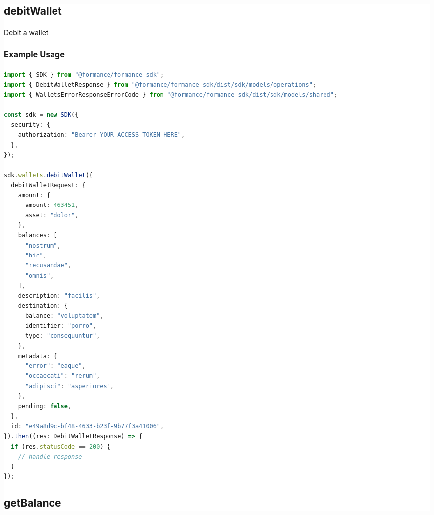 ## debitWallet

Debit a wallet

### Example Usage

```typescript
import { SDK } from "@formance/formance-sdk";
import { DebitWalletResponse } from "@formance/formance-sdk/dist/sdk/models/operations";
import { WalletsErrorResponseErrorCode } from "@formance/formance-sdk/dist/sdk/models/shared";

const sdk = new SDK({
  security: {
    authorization: "Bearer YOUR_ACCESS_TOKEN_HERE",
  },
});

sdk.wallets.debitWallet({
  debitWalletRequest: {
    amount: {
      amount: 463451,
      asset: "dolor",
    },
    balances: [
      "nostrum",
      "hic",
      "recusandae",
      "omnis",
    ],
    description: "facilis",
    destination: {
      balance: "voluptatem",
      identifier: "porro",
      type: "consequuntur",
    },
    metadata: {
      "error": "eaque",
      "occaecati": "rerum",
      "adipisci": "asperiores",
    },
    pending: false,
  },
  id: "e49a8d9c-bf48-4633-b23f-9b77f3a41006",
}).then((res: DebitWalletResponse) => {
  if (res.statusCode == 200) {
    // handle response
  }
});
```

## getBalance
